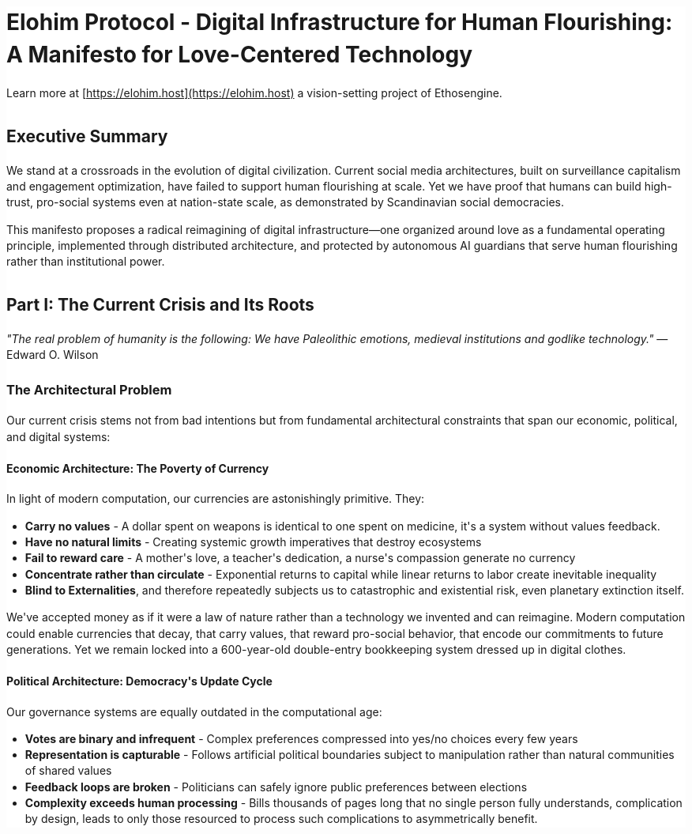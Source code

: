 # **Elohim Protocol - Digital Infrastructure for Human Flourishing: A Manifesto for Love-Centered Technology**

Learn more at [https://elohim.host](https://elohim.host) a vision-setting project of Ethosengine. 

## **Executive Summary**

We stand at a crossroads in the evolution of digital civilization. Current social media architectures, built on surveillance capitalism and engagement optimization, have failed to support human flourishing at scale. Yet we have proof that humans can build high-trust, pro-social systems even at nation-state scale, as demonstrated by Scandinavian social democracies.

This manifesto proposes a radical reimagining of digital infrastructure—one organized around love as a fundamental operating principle, implemented through distributed architecture, and protected by autonomous AI guardians that serve human flourishing rather than institutional power.

## **Part I: The Current Crisis and Its Roots**

*"The real problem of humanity is the following: We have Paleolithic emotions, medieval institutions and godlike technology."* — Edward O. Wilson

### **The Architectural Problem**

Our current crisis stems not from bad intentions but from fundamental architectural constraints that span our economic, political, and digital systems:

#### **Economic Architecture: The Poverty of Currency**

In light of modern computation, our currencies are astonishingly primitive. They:

- **Carry no values** - A dollar spent on weapons is identical to one spent on medicine, it's a system without values feedback.
- **Have no natural limits** - Creating systemic growth imperatives that destroy ecosystems
- **Fail to reward care** - A mother's love, a teacher's dedication, a nurse's compassion generate no currency
- **Concentrate rather than circulate** - Exponential returns to capital while linear returns to labor create inevitable inequality
- **Blind to Externalities**, and therefore repeatedly subjects us to catastrophic and existential risk, even planetary extinction itself.

We've accepted money as if it were a law of nature rather than a technology we invented and can reimagine. Modern computation could enable currencies that decay, that carry values, that reward pro-social behavior, that encode our commitments to future generations. Yet we remain locked into a 600-year-old double-entry bookkeeping system dressed up in digital clothes.

#### **Political Architecture: Democracy's Update Cycle**

Our governance systems are equally outdated in the computational age:

- **Votes are binary and infrequent** - Complex preferences compressed into yes/no choices every few years
- **Representation is capturable** - Follows artificial political boundaries subject to manipulation rather than natural communities of shared values
- **Feedback loops are broken** - Politicians can safely ignore public preferences between elections
- **Complexity exceeds human processing** - Bills thousands of pages long that no single person fully understands, complication by design, leads to only those resourced to process such complications to asymmetrically benefit.
